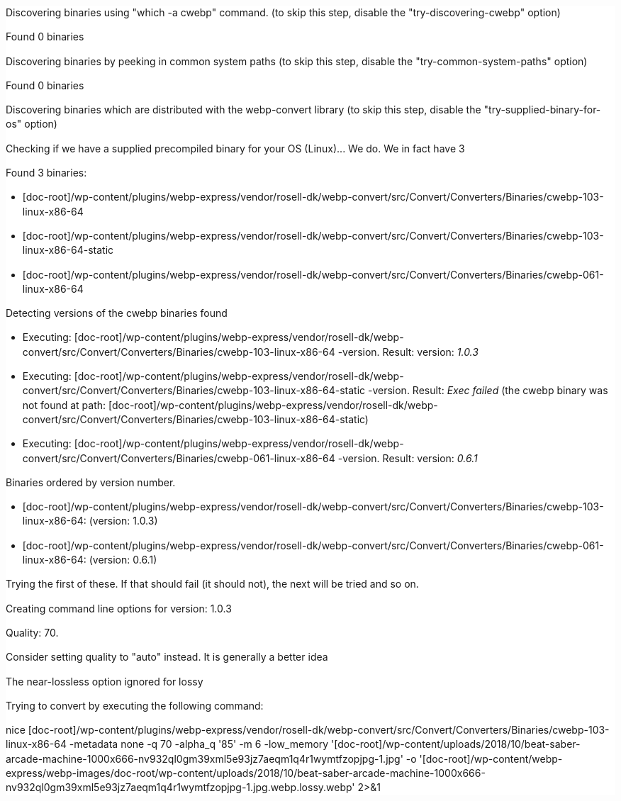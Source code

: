 Discovering binaries using "which -a cwebp" command. (to skip this step, disable the "try-discovering-cwebp" option)

Found 0 binaries

Discovering binaries by peeking in common system paths (to skip this step, disable the "try-common-system-paths" option)

Found 0 binaries

Discovering binaries which are distributed with the webp-convert library (to skip this step, disable the "try-supplied-binary-for-os" option)

Checking if we have a supplied precompiled binary for your OS (Linux)... We do. We in fact have 3

Found 3 binaries: 

- [doc-root]/wp-content/plugins/webp-express/vendor/rosell-dk/webp-convert/src/Convert/Converters/Binaries/cwebp-103-linux-x86-64

- [doc-root]/wp-content/plugins/webp-express/vendor/rosell-dk/webp-convert/src/Convert/Converters/Binaries/cwebp-103-linux-x86-64-static

- [doc-root]/wp-content/plugins/webp-express/vendor/rosell-dk/webp-convert/src/Convert/Converters/Binaries/cwebp-061-linux-x86-64

Detecting versions of the cwebp binaries found

- Executing: [doc-root]/wp-content/plugins/webp-express/vendor/rosell-dk/webp-convert/src/Convert/Converters/Binaries/cwebp-103-linux-x86-64 -version. Result: version: *1.0.3*

- Executing: [doc-root]/wp-content/plugins/webp-express/vendor/rosell-dk/webp-convert/src/Convert/Converters/Binaries/cwebp-103-linux-x86-64-static -version. Result: *Exec failed* (the cwebp binary was not found at path: [doc-root]/wp-content/plugins/webp-express/vendor/rosell-dk/webp-convert/src/Convert/Converters/Binaries/cwebp-103-linux-x86-64-static)

- Executing: [doc-root]/wp-content/plugins/webp-express/vendor/rosell-dk/webp-convert/src/Convert/Converters/Binaries/cwebp-061-linux-x86-64 -version. Result: version: *0.6.1*

Binaries ordered by version number.

- [doc-root]/wp-content/plugins/webp-express/vendor/rosell-dk/webp-convert/src/Convert/Converters/Binaries/cwebp-103-linux-x86-64: (version: 1.0.3)

- [doc-root]/wp-content/plugins/webp-express/vendor/rosell-dk/webp-convert/src/Convert/Converters/Binaries/cwebp-061-linux-x86-64: (version: 0.6.1)

Trying the first of these. If that should fail (it should not), the next will be tried and so on.

Creating command line options for version: 1.0.3

Quality: 70. 

Consider setting quality to "auto" instead. It is generally a better idea

The near-lossless option ignored for lossy

Trying to convert by executing the following command:

nice [doc-root]/wp-content/plugins/webp-express/vendor/rosell-dk/webp-convert/src/Convert/Converters/Binaries/cwebp-103-linux-x86-64 -metadata none -q 70 -alpha_q '85' -m 6 -low_memory '[doc-root]/wp-content/uploads/2018/10/beat-saber-arcade-machine-1000x666-nv932ql0gm39xml5e93jz7aeqm1q4r1wymtfzopjpg-1.jpg' -o '[doc-root]/wp-content/webp-express/webp-images/doc-root/wp-content/uploads/2018/10/beat-saber-arcade-machine-1000x666-nv932ql0gm39xml5e93jz7aeqm1q4r1wymtfzopjpg-1.jpg.webp.lossy.webp' 2>&1
